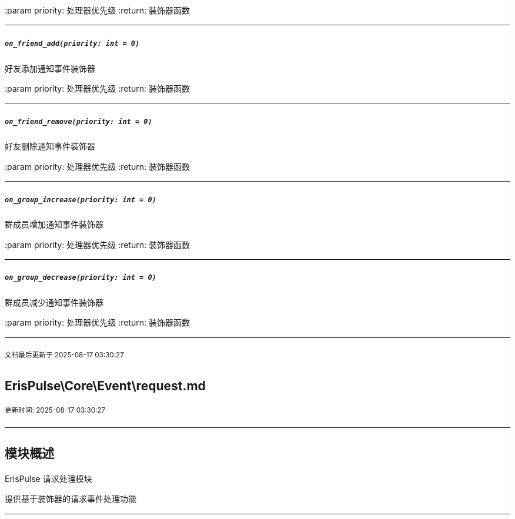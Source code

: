 :param priority: 处理器优先级
:return: 装饰器函数

---

##### `on_friend_add(priority: int = 0)`

好友添加通知事件装饰器

:param priority: 处理器优先级
:return: 装饰器函数

---

##### `on_friend_remove(priority: int = 0)`

好友删除通知事件装饰器

:param priority: 处理器优先级
:return: 装饰器函数

---

##### `on_group_increase(priority: int = 0)`

群成员增加通知事件装饰器

:param priority: 处理器优先级
:return: 装饰器函数

---

##### `on_group_decrease(priority: int = 0)`

群成员减少通知事件装饰器

:param priority: 处理器优先级
:return: 装饰器函数

---

<sub>文档最后更新于 2025-08-17 03:30:27</sub>

<a id="ErisPulse_Core_Event_request"></a>
## ErisPulse\Core\Event\request.md


<sup>更新时间: 2025-08-17 03:30:27</sup>

---

## 模块概述


ErisPulse 请求处理模块

提供基于装饰器的请求事件处理功能

---
